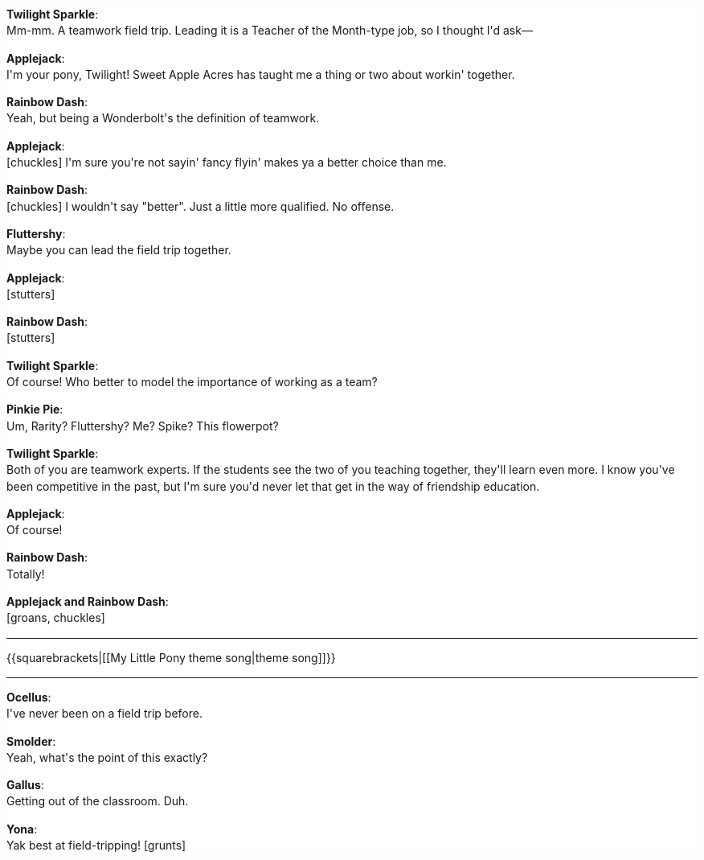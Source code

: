 **Twilight Sparkle**:  
Mm-mm. A teamwork field trip. Leading it is a Teacher of the Month-type job, so I thought I'd ask—

**Applejack**:  
I'm your pony, Twilight! Sweet Apple Acres has taught me a thing or two about workin' together.

**Rainbow Dash**:  
Yeah, but being a Wonderbolt's the definition of teamwork.

**Applejack**:  
[chuckles] I'm sure you're not sayin' fancy flyin' makes ya a better choice than me.

**Rainbow Dash**:  
[chuckles] I wouldn't say "better". Just a little more qualified. No offense.

**Fluttershy**:  
Maybe you can lead the field trip together.

**Applejack**:  
[stutters]

**Rainbow Dash**:  
[stutters]

**Twilight Sparkle**:  
Of course! Who better to model the importance of working as a team?

**Pinkie Pie**:  
Um, Rarity? Fluttershy? Me? Spike? This flowerpot?

**Twilight Sparkle**:  
Both of you are teamwork experts. If the students see the two of you teaching together, they'll learn even more. I know you've been competitive in the past, but I'm sure you'd never let that get in the way of friendship education.

**Applejack**:  
Of course!

**Rainbow Dash**:  
Totally!

**Applejack and Rainbow Dash**:  
[groans, chuckles]

***

{{squarebrackets|[[My Little Pony theme song|theme song]]}}

***

**Ocellus**:  
I've never been on a field trip before.

**Smolder**:  
Yeah, what's the point of this exactly?

**Gallus**:  
Getting out of the classroom. Duh.

**Yona**:  
Yak best at field-tripping! [grunts]
